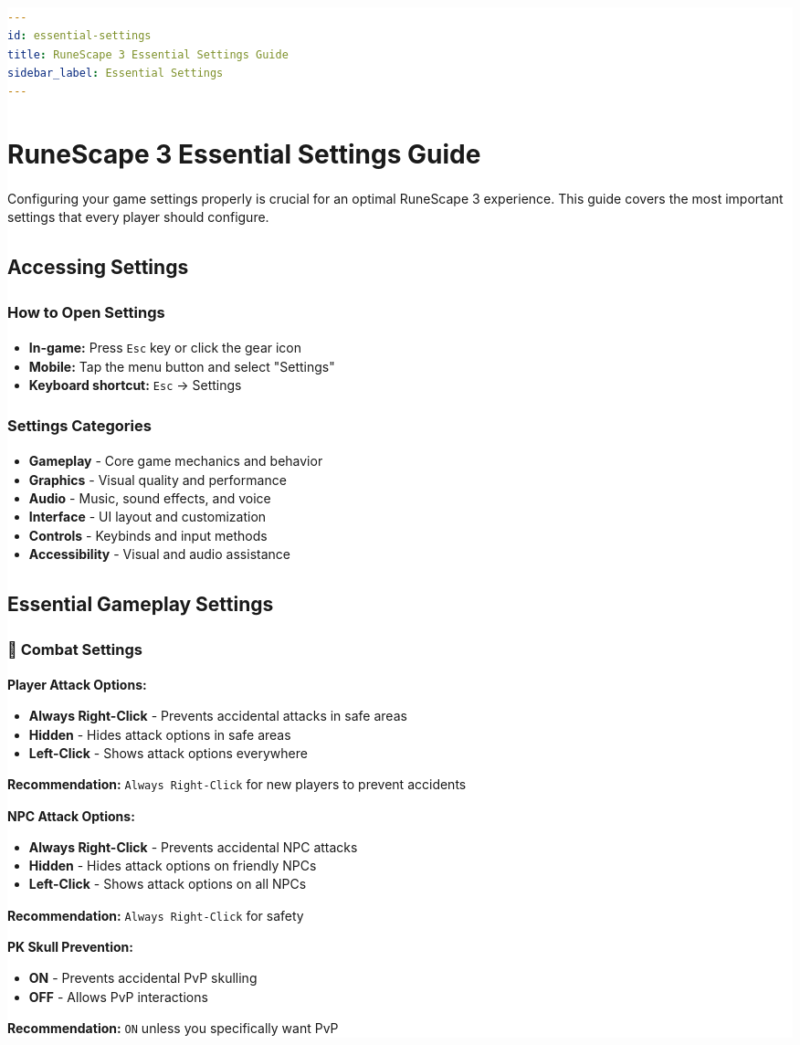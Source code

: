 ```yaml
---
id: essential-settings
title: RuneScape 3 Essential Settings Guide
sidebar_label: Essential Settings
---
```


# RuneScape 3 Essential Settings Guide

Configuring your game settings properly is crucial for an optimal RuneScape 3 experience. This guide covers the most important settings that every player should configure.

## Accessing Settings

### How to Open Settings
- **In-game:** Press `Esc` key or click the gear icon
- **Mobile:** Tap the menu button and select "Settings"
- **Keyboard shortcut:** `Esc` → Settings

### Settings Categories
- **Gameplay** - Core game mechanics and behavior
- **Graphics** - Visual quality and performance
- **Audio** - Music, sound effects, and voice
- **Interface** - UI layout and customization
- **Controls** - Keybinds and input methods
- **Accessibility** - Visual and audio assistance

## Essential Gameplay Settings

### 🎯 **Combat Settings**

**Player Attack Options:**
- **Always Right-Click** - Prevents accidental attacks in safe areas
- **Hidden** - Hides attack options in safe areas
- **Left-Click** - Shows attack options everywhere

**Recommendation:** `Always Right-Click` for new players to prevent accidents

**NPC Attack Options:**
- **Always Right-Click** - Prevents accidental NPC attacks
- **Hidden** - Hides attack options on friendly NPCs
- **Left-Click** - Shows attack options on all NPCs

**Recommendation:** `Always Right-Click` for safety

**PK Skull Prevention:**
- **ON** - Prevents accidental PvP skulling
- **OFF** - Allows PvP interactions

**Recommendation:** `ON` unless you specifically want PvP
